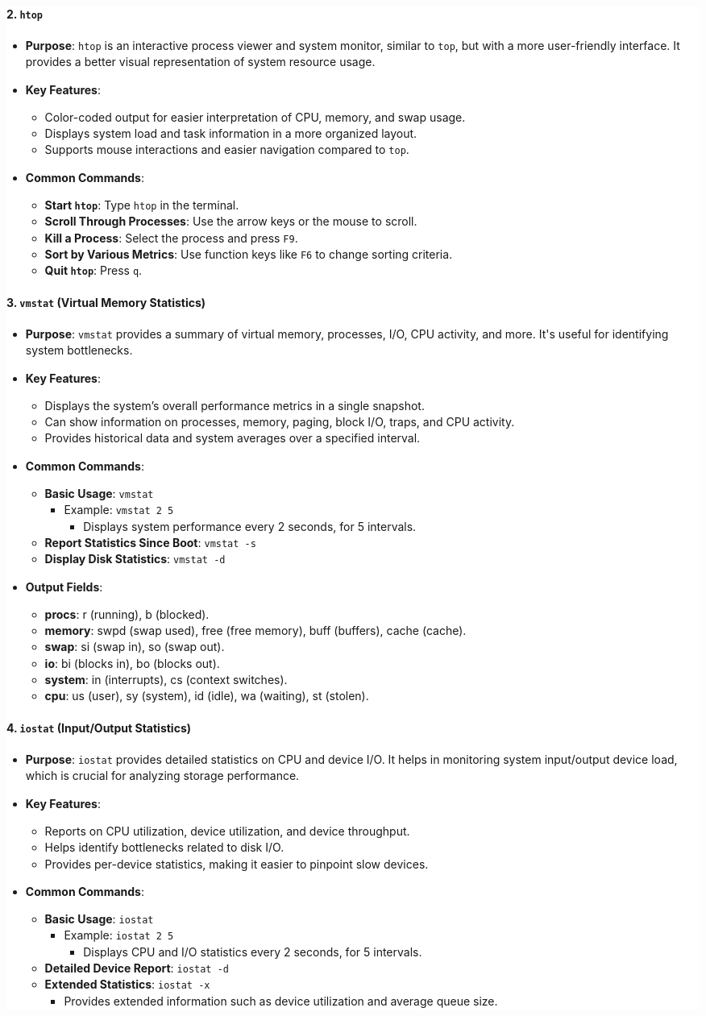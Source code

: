 #### 2. `htop`

- **Purpose**: `htop` is an interactive process viewer and system monitor, similar to `top`, but with a more user-friendly interface. It provides a better visual representation of system resource usage.

- **Key Features**:
  - Color-coded output for easier interpretation of CPU, memory, and swap usage.
  - Displays system load and task information in a more organized layout.
  - Supports mouse interactions and easier navigation compared to `top`.

- **Common Commands**:
  - **Start `htop`**: Type `htop` in the terminal.
  - **Scroll Through Processes**: Use the arrow keys or the mouse to scroll.
  - **Kill a Process**: Select the process and press `F9`.
  - **Sort by Various Metrics**: Use function keys like `F6` to change sorting criteria.
  - **Quit `htop`**: Press `q`.

#### 3. `vmstat` (Virtual Memory Statistics)

- **Purpose**: `vmstat` provides a summary of virtual memory, processes, I/O, CPU activity, and more. It's useful for identifying system bottlenecks.

- **Key Features**:
  - Displays the system’s overall performance metrics in a single snapshot.
  - Can show information on processes, memory, paging, block I/O, traps, and CPU activity.
  - Provides historical data and system averages over a specified interval.

- **Common Commands**:
  - **Basic Usage**: `vmstat`
    - Example: `vmstat 2 5`
      - Displays system performance every 2 seconds, for 5 intervals.
  - **Report Statistics Since Boot**: `vmstat -s`
  - **Display Disk Statistics**: `vmstat -d`

- **Output Fields**:
  - **procs**: r (running), b (blocked).
  - **memory**: swpd (swap used), free (free memory), buff (buffers), cache (cache).
  - **swap**: si (swap in), so (swap out).
  - **io**: bi (blocks in), bo (blocks out).
  - **system**: in (interrupts), cs (context switches).
  - **cpu**: us (user), sy (system), id (idle), wa (waiting), st (stolen).

#### 4. `iostat` (Input/Output Statistics)

- **Purpose**: `iostat` provides detailed statistics on CPU and device I/O. It helps in monitoring system input/output device load, which is crucial for analyzing storage performance.

- **Key Features**:
  - Reports on CPU utilization, device utilization, and device throughput.
  - Helps identify bottlenecks related to disk I/O.
  - Provides per-device statistics, making it easier to pinpoint slow devices.

- **Common Commands**:
  - **Basic Usage**: `iostat`
    - Example: `iostat 2 5`
      - Displays CPU and I/O statistics every 2 seconds, for 5 intervals.
  - **Detailed Device Report**: `iostat -d`
  - **Extended Statistics**: `iostat -x`
    - Provides extended information such as device utilization and average queue size.
